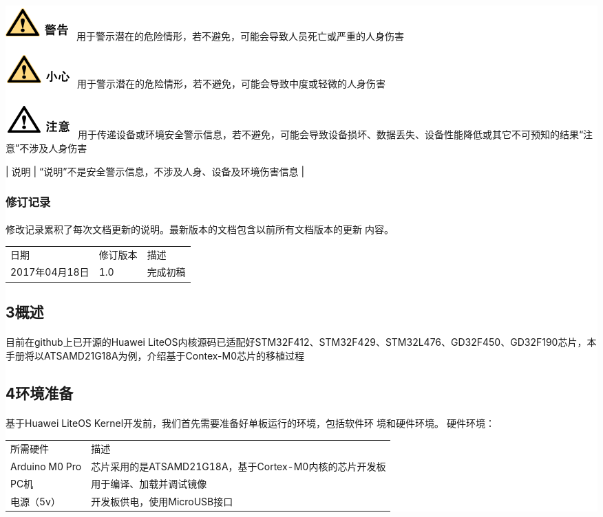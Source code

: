 ![](./meta/keil/warning.png)    用于警示潜在的危险情形，若不避免，可能会导致人员死亡或严重的人身伤害

![](./meta/keil/careful.png)    用于警示潜在的危险情形，若不避免，可能会导致中度或轻微的人身伤害

![](./meta/keil/notice.png)     用于传递设备或环境安全警示信息，若不避免，可能会导致设备损坏、数据丢失、设备性能降低或其它不可预知的结果“注意”不涉及人身伤害

| 说明	|		“说明”不是安全警示信息，不涉及人身、设备及环境伤害信息	|

### 修订记录
修改记录累积了每次文档更新的说明。最新版本的文档包含以前所有文档版本的更新
内容。

<table>
	<tr>
	<td>日期</td>
	<td>修订版本</td>
	<td>描述</td>
	</tr>
	<tr>
	<td>2017年04月18日</td>
	<td>1.0</td>
	<td>完成初稿</td>
	</tr>
</table>

## 3概述

目前在github上已开源的Huawei LiteOS内核源码已适配好STM32F412、STM32F429、STM32L476、GD32F450、GD32F190芯片，本手册将以ATSAMD21G18A为例，介绍基于Contex-M0芯片的移植过程

## 4环境准备
基于Huawei LiteOS Kernel开发前，我们首先需要准备好单板运行的环境，包括软件环
境和硬件环境。
硬件环境：

<table>
	<tr>
	<td>所需硬件</td>
	<td>描述</td>
	</tr>
	<tr>
	<td>Arduino M0 Pro</td>
	<td>芯片采用的是ATSAMD21G18A，基于Cortex-M0内核的芯片开发板</td>
	</tr>
	<tr>
	<td>PC机</td>
	<td>用于编译、加载并调试镜像</td>
	</tr>
	<tr>
	<td>电源（5v）</td>
	<td>开发板供电，使用MicroUSB接口</td>
	</tr>
</table>
